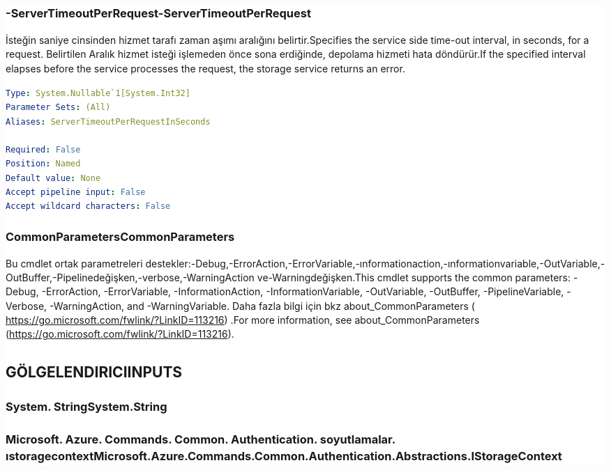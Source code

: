 ### <span data-ttu-id="fcca3-142">-ServerTimeoutPerRequest</span><span class="sxs-lookup"><span data-stu-id="fcca3-142">-ServerTimeoutPerRequest</span></span>
<span data-ttu-id="fcca3-143">İsteğin saniye cinsinden hizmet tarafı zaman aşımı aralığını belirtir.</span><span class="sxs-lookup"><span data-stu-id="fcca3-143">Specifies the service side time-out interval, in seconds, for a request.</span></span>
<span data-ttu-id="fcca3-144">Belirtilen Aralık hizmet isteği işlemeden önce sona erdiğinde, depolama hizmeti hata döndürür.</span><span class="sxs-lookup"><span data-stu-id="fcca3-144">If the specified interval elapses before the service processes the request, the storage service returns an error.</span></span>

```yaml
Type: System.Nullable`1[System.Int32]
Parameter Sets: (All)
Aliases: ServerTimeoutPerRequestInSeconds

Required: False
Position: Named
Default value: None
Accept pipeline input: False
Accept wildcard characters: False
```

### <span data-ttu-id="fcca3-145">CommonParameters</span><span class="sxs-lookup"><span data-stu-id="fcca3-145">CommonParameters</span></span>
<span data-ttu-id="fcca3-146">Bu cmdlet ortak parametreleri destekler:-Debug,-ErrorAction,-ErrorVariable,-ınformationaction,-ınformationvariable,-OutVariable,-OutBuffer,-Pipelinedeğişken,-verbose,-WarningAction ve-Warningdeğişken.</span><span class="sxs-lookup"><span data-stu-id="fcca3-146">This cmdlet supports the common parameters: -Debug, -ErrorAction, -ErrorVariable, -InformationAction, -InformationVariable, -OutVariable, -OutBuffer, -PipelineVariable, -Verbose, -WarningAction, and -WarningVariable.</span></span> <span data-ttu-id="fcca3-147">Daha fazla bilgi için bkz about_CommonParameters ( https://go.microsoft.com/fwlink/?LinkID=113216) .</span><span class="sxs-lookup"><span data-stu-id="fcca3-147">For more information, see about_CommonParameters (https://go.microsoft.com/fwlink/?LinkID=113216).</span></span>

## <span data-ttu-id="fcca3-148">GÖLGELENDIRICI</span><span class="sxs-lookup"><span data-stu-id="fcca3-148">INPUTS</span></span>

### <span data-ttu-id="fcca3-149">System. String</span><span class="sxs-lookup"><span data-stu-id="fcca3-149">System.String</span></span>

### <span data-ttu-id="fcca3-150">Microsoft. Azure. Commands. Common. Authentication. soyutlamalar. ıstoragecontext</span><span class="sxs-lookup"><span data-stu-id="fcca3-150">Microsoft.Azure.Commands.Common.Authentication.Abstractions.IStorageContext</span></span>
